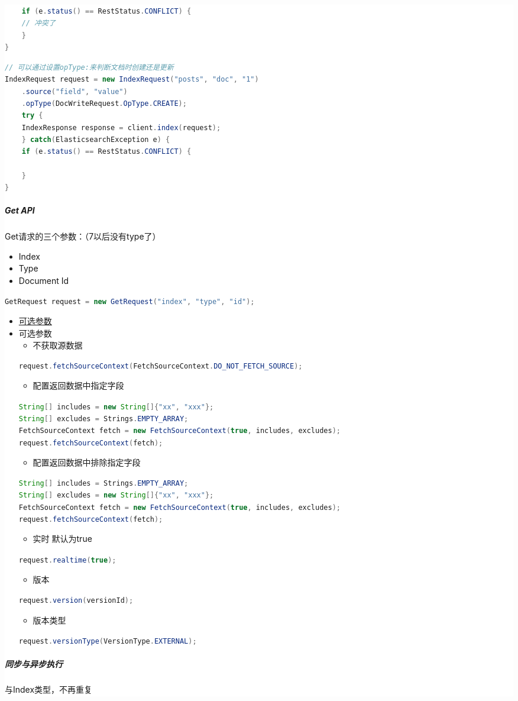 ```java
    if (e.status() == RestStatus.CONFLICT) {
    // 冲突了    
    }
}
```
```java
// 可以通过设置opType:来判断文档时创建还是更新
IndexRequest request = new IndexRequest("posts", "doc", "1")
    .source("field", "value")
    .opType(DocWriteRequest.OpType.CREATE);
    try {
    IndexResponse response = client.index(request);
    } catch(ElasticsearchException e) {
    if (e.status() == RestStatus.CONFLICT) {

    }
}
```

##### Get API
Get请求的三个参数：（7以后没有type了）
- Index
- Type
- Document Id
```java
GetRequest request = new GetRequest("index", "type", "id");
```
- [可选参数](https://www.elastic.co/guide/en/elasticsearch/client/java-rest/6.3/java-rest-high-document-get.html)
- 可选参数
    - 不获取源数据
    ```java
    request.fetchSourceContext(FetchSourceContext.DO_NOT_FETCH_SOURCE);
    ```
    - 配置返回数据中指定字段
    ```java
    String[] includes = new String[]{"xx", "xxx"};
    String[] excludes = Strings.EMPTY_ARRAY;
    FetchSourceContext fetch = new FetchSourceContext(true, includes, excludes);
    request.fetchSourceContext(fetch);
    ```
    - 配置返回数据中排除指定字段
    ```java
    String[] includes = Strings.EMPTY_ARRAY;
    String[] excludes = new String[]{"xx", "xxx"};
    FetchSourceContext fetch = new FetchSourceContext(true, includes, excludes);
    request.fetchSourceContext(fetch);
    ```
    - 实时 默认为true
    ```java
    request.realtime(true);
    ```
    - 版本
    ```java
    request.version(versionId);
    ```
    - 版本类型
    ```java
    request.versionType(VersionType.EXTERNAL);
    ```
##### 同步与异步执行
与Index类型，不再重复
